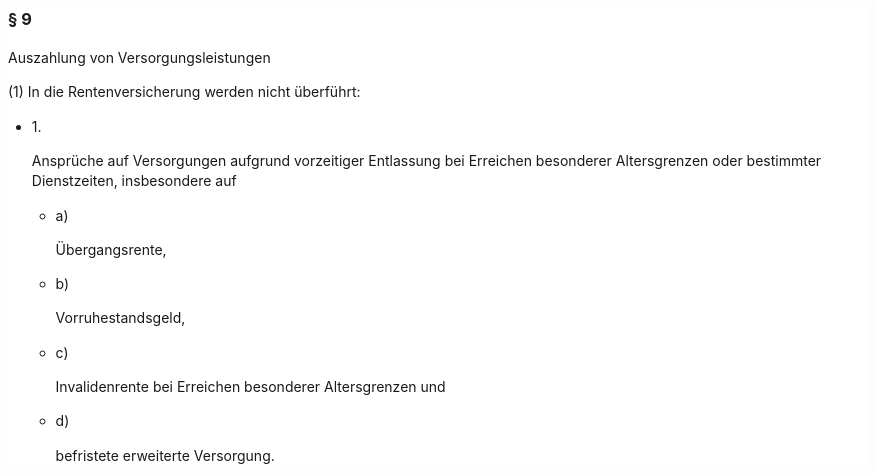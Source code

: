 </div>

</div>

</div>

</div>

<span id="BJNR016770991BJNE001203308.html"></span>

### § 9  
Auszahlung von Versorgungsleistungen

<div>

<div class="jnhtml">

<div>

<div class="jurAbsatz">

(1) In die Rentenversicherung werden nicht überführt:

  - 1\.
    
    <div style="">
    
    Ansprüche auf Versorgungen aufgrund vorzeitiger Entlassung bei
    Erreichen besonderer Altersgrenzen oder bestimmter Dienstzeiten,
    insbesondere auf
    
      - a)
        
        <div style="">
        
        Übergangsrente,
        
        </div>
    
      - b)
        
        <div style="">
        
        Vorruhestandsgeld,
        
        </div>
    
      - c)
        
        <div style="">
        
        Invalidenrente bei Erreichen besonderer Altersgrenzen und
        
        </div>
    
      - d)
        
        <div style="">
        
        befristete erweiterte Versorgung.
        
        </div>
    
    </div>
